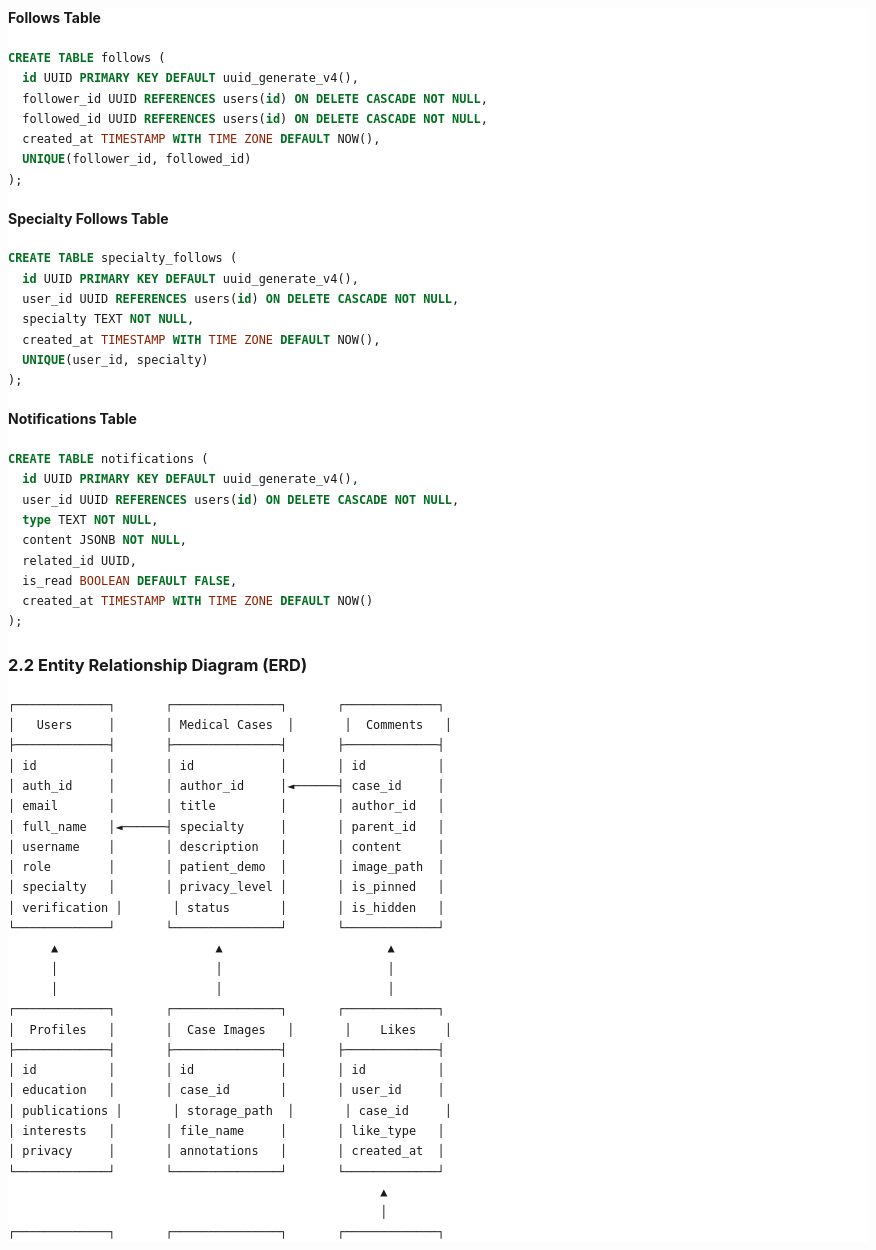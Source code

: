 #### Follows Table
```sql
CREATE TABLE follows (
  id UUID PRIMARY KEY DEFAULT uuid_generate_v4(),
  follower_id UUID REFERENCES users(id) ON DELETE CASCADE NOT NULL,
  followed_id UUID REFERENCES users(id) ON DELETE CASCADE NOT NULL,
  created_at TIMESTAMP WITH TIME ZONE DEFAULT NOW(),
  UNIQUE(follower_id, followed_id)
);
```

#### Specialty Follows Table
```sql
CREATE TABLE specialty_follows (
  id UUID PRIMARY KEY DEFAULT uuid_generate_v4(),
  user_id UUID REFERENCES users(id) ON DELETE CASCADE NOT NULL,
  specialty TEXT NOT NULL,
  created_at TIMESTAMP WITH TIME ZONE DEFAULT NOW(),
  UNIQUE(user_id, specialty)
);
```

#### Notifications Table
```sql
CREATE TABLE notifications (
  id UUID PRIMARY KEY DEFAULT uuid_generate_v4(),
  user_id UUID REFERENCES users(id) ON DELETE CASCADE NOT NULL,
  type TEXT NOT NULL,
  content JSONB NOT NULL,
  related_id UUID,
  is_read BOOLEAN DEFAULT FALSE,
  created_at TIMESTAMP WITH TIME ZONE DEFAULT NOW()
);
```

### 2.2 Entity Relationship Diagram (ERD)

```
┌─────────────┐       ┌───────────────┐       ┌─────────────┐
│   Users     │       │ Medical Cases  │       │  Comments   │
├─────────────┤       ├───────────────┤       ├─────────────┤
│ id          │       │ id            │       │ id          │
│ auth_id     │       │ author_id     │◄──────┤ case_id     │
│ email       │       │ title         │       │ author_id   │
│ full_name   │◄──────┤ specialty     │       │ parent_id   │
│ username    │       │ description   │       │ content     │
│ role        │       │ patient_demo  │       │ image_path  │
│ specialty   │       │ privacy_level │       │ is_pinned   │
│ verification │       │ status       │       │ is_hidden   │
└─────────────┘       └───────────────┘       └─────────────┘
      ▲                      ▲                       ▲
      │                      │                       │
      │                      │                       │
┌─────────────┐       ┌───────────────┐       ┌─────────────┐
│  Profiles   │       │  Case Images   │       │    Likes    │
├─────────────┤       ├───────────────┤       ├─────────────┤
│ id          │       │ id            │       │ id          │
│ education   │       │ case_id       │       │ user_id     │
│ publications │       │ storage_path  │       │ case_id     │
│ interests   │       │ file_name     │       │ like_type   │
│ privacy     │       │ annotations   │       │ created_at  │
└─────────────┘       └───────────────┘       └─────────────┘
                                                    ▲
                                                    │
┌─────────────┐       ┌───────────────┐       ┌─────────────┐
```